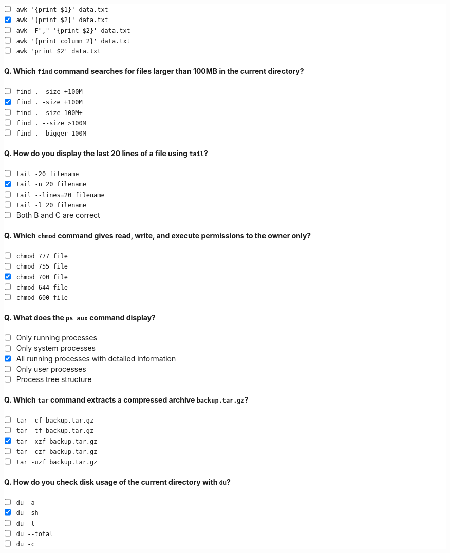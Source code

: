 * [ ] `awk '{print $1}' data.txt`
* [x] `awk '{print $2}' data.txt`
* [ ] `awk -F"," '{print $2}' data.txt`
* [ ] `awk '{print column 2}' data.txt`
* [ ] `awk 'print $2' data.txt`

#### Q. Which `find` command searches for files larger than 100MB in the current directory?

* [ ] `find . -size +100M`
* [x] `find . -size +100M`
* [ ] `find . -size 100M+`
* [ ] `find . --size >100M`
* [ ] `find . -bigger 100M`

#### Q. How do you display the last 20 lines of a file using `tail`?

* [ ] `tail -20 filename`
* [x] `tail -n 20 filename`
* [ ] `tail --lines=20 filename`
* [ ] `tail -l 20 filename`
* [ ] Both B and C are correct

#### Q. Which `chmod` command gives read, write, and execute permissions to the owner only?

* [ ] `chmod 777 file`
* [ ] `chmod 755 file`
* [x] `chmod 700 file`
* [ ] `chmod 644 file`
* [ ] `chmod 600 file`

#### Q. What does the `ps aux` command display?

* [ ] Only running processes
* [ ] Only system processes
* [x] All running processes with detailed information
* [ ] Only user processes
* [ ] Process tree structure

#### Q. Which `tar` command extracts a compressed archive `backup.tar.gz`?

* [ ] `tar -cf backup.tar.gz`
* [ ] `tar -tf backup.tar.gz`
* [x] `tar -xzf backup.tar.gz`
* [ ] `tar -czf backup.tar.gz`
* [ ] `tar -uzf backup.tar.gz`

#### Q. How do you check disk usage of the current directory with `du`?

* [ ] `du -a`
* [x] `du -sh`
* [ ] `du -l`
* [ ] `du --total`
* [ ] `du -c`
